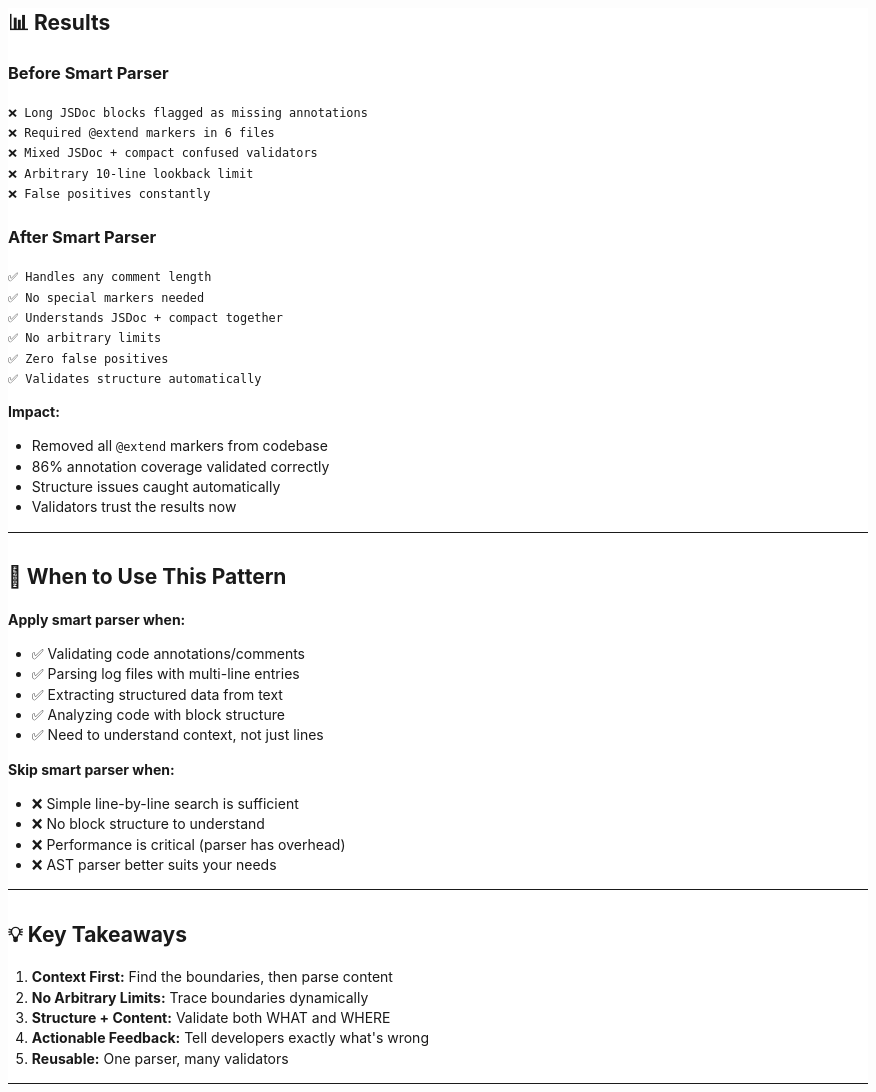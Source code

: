 
## 📊 Results

### Before Smart Parser

```
❌ Long JSDoc blocks flagged as missing annotations
❌ Required @extend markers in 6 files
❌ Mixed JSDoc + compact confused validators
❌ Arbitrary 10-line lookback limit
❌ False positives constantly
```

### After Smart Parser

```
✅ Handles any comment length
✅ No special markers needed
✅ Understands JSDoc + compact together
✅ No arbitrary limits
✅ Zero false positives
✅ Validates structure automatically
```

**Impact:**
- Removed all `@extend` markers from codebase
- 86% annotation coverage validated correctly
- Structure issues caught automatically
- Validators trust the results now

---

## 🎯 When to Use This Pattern

**Apply smart parser when:**
- ✅ Validating code annotations/comments
- ✅ Parsing log files with multi-line entries
- ✅ Extracting structured data from text
- ✅ Analyzing code with block structure
- ✅ Need to understand context, not just lines

**Skip smart parser when:**
- ❌ Simple line-by-line search is sufficient
- ❌ No block structure to understand
- ❌ Performance is critical (parser has overhead)
- ❌ AST parser better suits your needs

---

## 💡 Key Takeaways

1. **Context First:** Find the boundaries, then parse content
2. **No Arbitrary Limits:** Trace boundaries dynamically
3. **Structure + Content:** Validate both WHAT and WHERE
4. **Actionable Feedback:** Tell developers exactly what's wrong
5. **Reusable:** One parser, many validators

---
